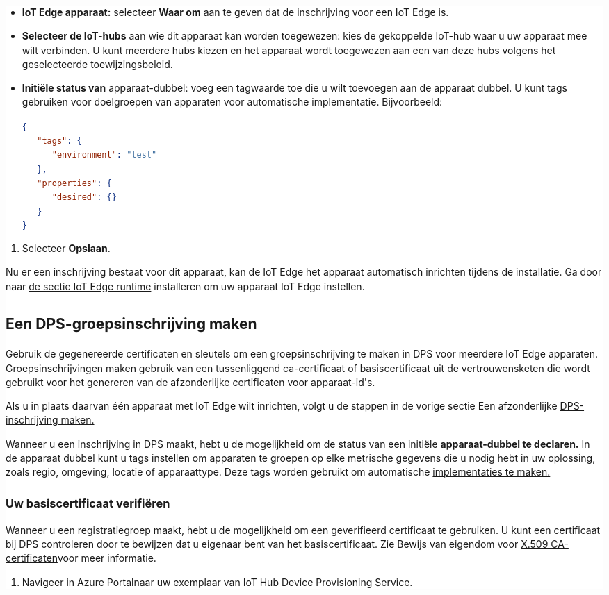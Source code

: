    * **IoT Edge apparaat:** selecteer **Waar om** aan te geven dat de inschrijving voor een IoT Edge is.

   * **Selecteer de IoT-hubs** aan wie dit apparaat kan worden toegewezen: kies de gekoppelde IoT-hub waar u uw apparaat mee wilt verbinden. U kunt meerdere hubs kiezen en het apparaat wordt toegewezen aan een van deze hubs volgens het geselecteerde toewijzingsbeleid.

   * **Initiële status van** apparaat-dubbel: voeg een tagwaarde toe die u wilt toevoegen aan de apparaat dubbel. U kunt tags gebruiken voor doelgroepen van apparaten voor automatische implementatie. Bijvoorbeeld:

      ```json
      {
         "tags": {
            "environment": "test"
         },
         "properties": {
            "desired": {}
         }
      }
      ```

1. Selecteer **Opslaan**.

Nu er een inschrijving bestaat voor dit apparaat, kan de IoT Edge het apparaat automatisch inrichten tijdens de installatie. Ga door naar [de sectie IoT Edge runtime](#install-the-iot-edge-runtime) installeren om uw apparaat IoT Edge instellen.

## <a name="create-a-dps-group-enrollment"></a>Een DPS-groepsinschrijving maken

Gebruik de gegenereerde certificaten en sleutels om een groepsinschrijving te maken in DPS voor meerdere IoT Edge apparaten. Groepsinschrijvingen maken gebruik van een tussenliggend ca-certificaat of basiscertificaat uit de vertrouwensketen die wordt gebruikt voor het genereren van de afzonderlijke certificaten voor apparaat-id's.

Als u in plaats daarvan één apparaat met IoT Edge wilt inrichten, volgt u de stappen in de vorige sectie Een afzonderlijke [DPS-inschrijving maken.](#create-a-dps-individual-enrollment)

Wanneer u een inschrijving in DPS maakt, hebt u de mogelijkheid om de status van een initiële **apparaat-dubbel te declaren.** In de apparaat dubbel kunt u tags instellen om apparaten te groepen op elke metrische gegevens die u nodig hebt in uw oplossing, zoals regio, omgeving, locatie of apparaattype. Deze tags worden gebruikt om automatische [implementaties te maken.](how-to-deploy-at-scale.md)

### <a name="verify-your-root-certificate"></a>Uw basiscertificaat verifiëren

Wanneer u een registratiegroep maakt, hebt u de mogelijkheid om een geverifieerd certificaat te gebruiken. U kunt een certificaat bij DPS controleren door te bewijzen dat u eigenaar bent van het basiscertificaat. Zie Bewijs van eigendom voor [X.509 CA-certificaten](../iot-dps/how-to-verify-certificates.md)voor meer informatie.

1. [Navigeer in Azure Portal](https://portal.azure.com)naar uw exemplaar van IoT Hub Device Provisioning Service.
